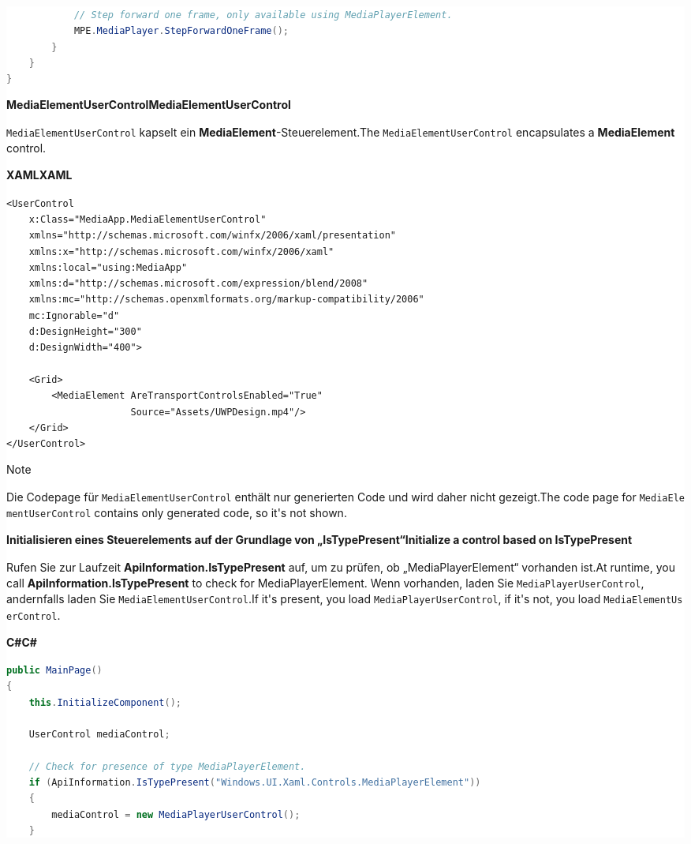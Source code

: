 ```csharp
            // Step forward one frame, only available using MediaPlayerElement.
            MPE.MediaPlayer.StepForwardOneFrame();
        }
    }
}
```

**<span data-ttu-id="6e6a0-192">MediaElementUserControl</span><span class="sxs-lookup"><span data-stu-id="6e6a0-192">MediaElementUserControl</span></span>**
 
<span data-ttu-id="6e6a0-193">`MediaElementUserControl` kapselt ein **MediaElement**-Steuerelement.</span><span class="sxs-lookup"><span data-stu-id="6e6a0-193">The `MediaElementUserControl` encapsulates a **MediaElement** control.</span></span>

**<span data-ttu-id="6e6a0-194">XAML</span><span class="sxs-lookup"><span data-stu-id="6e6a0-194">XAML</span></span>**
```xaml
<UserControl
    x:Class="MediaApp.MediaElementUserControl"
    xmlns="http://schemas.microsoft.com/winfx/2006/xaml/presentation"
    xmlns:x="http://schemas.microsoft.com/winfx/2006/xaml"
    xmlns:local="using:MediaApp"
    xmlns:d="http://schemas.microsoft.com/expression/blend/2008"
    xmlns:mc="http://schemas.openxmlformats.org/markup-compatibility/2006"
    mc:Ignorable="d"
    d:DesignHeight="300"
    d:DesignWidth="400">

    <Grid>
        <MediaElement AreTransportControlsEnabled="True" 
                      Source="Assets/UWPDesign.mp4"/>
    </Grid>
</UserControl>
```

> [!NOTE]
> <span data-ttu-id="6e6a0-195">Die Codepage für `MediaElementUserControl` enthält nur generierten Code und wird daher nicht gezeigt.</span><span class="sxs-lookup"><span data-stu-id="6e6a0-195">The code page for `MediaElementUserControl` contains only generated code, so it's not shown.</span></span>

**<span data-ttu-id="6e6a0-196">Initialisieren eines Steuerelements auf der Grundlage von „IsTypePresent“</span><span class="sxs-lookup"><span data-stu-id="6e6a0-196">Initialize a control based on IsTypePresent</span></span>**

<span data-ttu-id="6e6a0-197">Rufen Sie zur Laufzeit **ApiInformation.IsTypePresent** auf, um zu prüfen, ob „MediaPlayerElement“ vorhanden ist.</span><span class="sxs-lookup"><span data-stu-id="6e6a0-197">At runtime, you call **ApiInformation.IsTypePresent** to check for MediaPlayerElement.</span></span> <span data-ttu-id="6e6a0-198">Wenn vorhanden, laden Sie `MediaPlayerUserControl`, andernfalls laden Sie `MediaElementUserControl`.</span><span class="sxs-lookup"><span data-stu-id="6e6a0-198">If it's present, you load `MediaPlayerUserControl`, if it's not, you load `MediaElementUserControl`.</span></span>

**<span data-ttu-id="6e6a0-199">C#</span><span class="sxs-lookup"><span data-stu-id="6e6a0-199">C#</span></span>**
```csharp
public MainPage()
{
    this.InitializeComponent();

    UserControl mediaControl;

    // Check for presence of type MediaPlayerElement.
    if (ApiInformation.IsTypePresent("Windows.UI.Xaml.Controls.MediaPlayerElement"))
    {
        mediaControl = new MediaPlayerUserControl();
    }
```